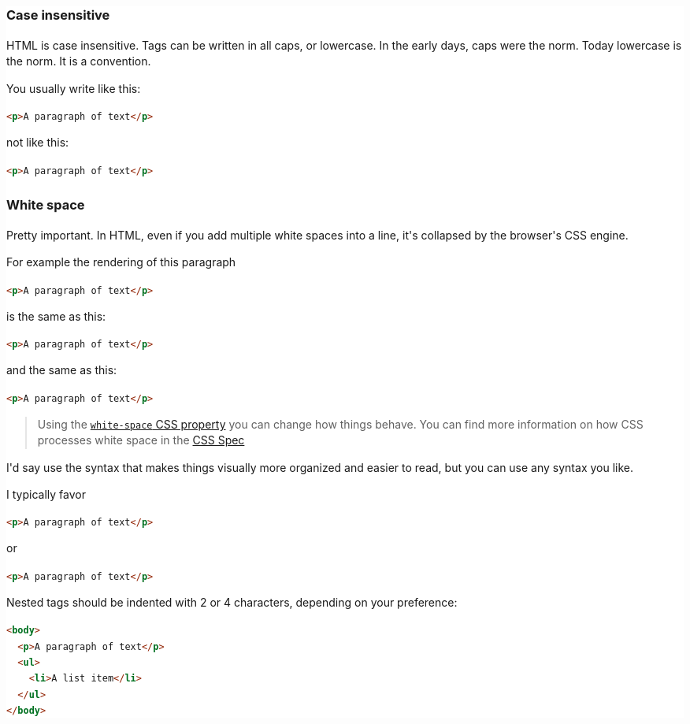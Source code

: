 ### Case insensitive

HTML is case insensitive. Tags can be written in all caps, or lowercase. In the early days, caps were the norm. Today lowercase is the norm. It is a convention.

You usually write like this:

```html
<p>A paragraph of text</p>
```

not like this:

```html
<p>A paragraph of text</p>
```

### White space

Pretty important. In HTML, even if you add multiple white spaces into a line, it's collapsed by the browser's CSS engine.

For example the rendering of this paragraph

```html
<p>A paragraph of text</p>
```

is the same as this:

```html
<p>A paragraph of text</p>
```

and the same as this:

```html
<p>A paragraph of text</p>
```

> Using the [`white-space` CSS property](https://developer.mozilla.org/en-US/docs/Web/CSS/white-space) you can change how things behave. You can find more information on how CSS processes white space in the [CSS Spec](https://www.w3.org/TR/CSS2/text.html#white-space-model)

I'd say use the syntax that makes things visually more organized and easier to read, but you can use any syntax you like.

I typically favor

```html
<p>A paragraph of text</p>
```

or

```html
<p>A paragraph of text</p>
```

Nested tags should be indented with 2 or 4 characters, depending on your preference:

```html
<body>
  <p>A paragraph of text</p>
  <ul>
    <li>A list item</li>
  </ul>
</body>
```
